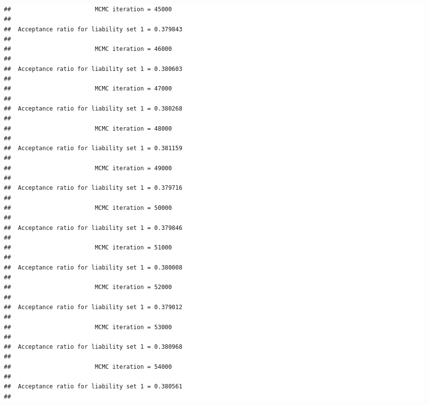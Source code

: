     ##                        MCMC iteration = 45000
    ## 
    ##  Acceptance ratio for liability set 1 = 0.379843
    ## 
    ##                        MCMC iteration = 46000
    ## 
    ##  Acceptance ratio for liability set 1 = 0.380603
    ## 
    ##                        MCMC iteration = 47000
    ## 
    ##  Acceptance ratio for liability set 1 = 0.380268
    ## 
    ##                        MCMC iteration = 48000
    ## 
    ##  Acceptance ratio for liability set 1 = 0.381159
    ## 
    ##                        MCMC iteration = 49000
    ## 
    ##  Acceptance ratio for liability set 1 = 0.379716
    ## 
    ##                        MCMC iteration = 50000
    ## 
    ##  Acceptance ratio for liability set 1 = 0.379846
    ## 
    ##                        MCMC iteration = 51000
    ## 
    ##  Acceptance ratio for liability set 1 = 0.380008
    ## 
    ##                        MCMC iteration = 52000
    ## 
    ##  Acceptance ratio for liability set 1 = 0.379012
    ## 
    ##                        MCMC iteration = 53000
    ## 
    ##  Acceptance ratio for liability set 1 = 0.380968
    ## 
    ##                        MCMC iteration = 54000
    ## 
    ##  Acceptance ratio for liability set 1 = 0.380561
    ## 